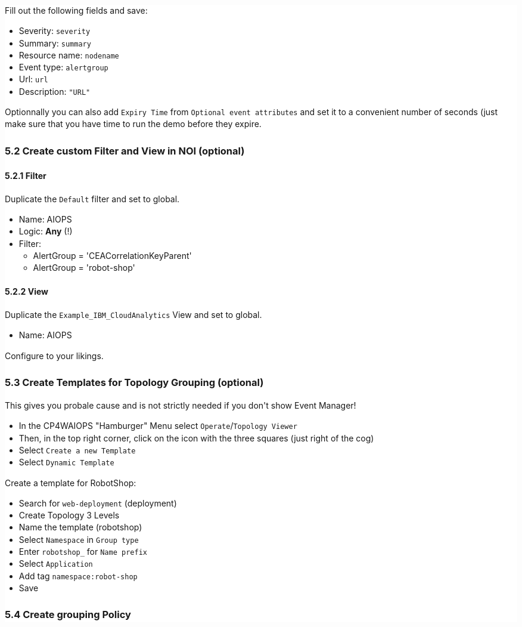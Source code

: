 Fill out the following fields and save:

* Severity: `severity`
* Summary: `summary`
* Resource name: `nodename`
* Event type: `alertgroup`
* Url: `url`
* Description: `"URL"`

Optionnally you can also add `Expiry Time` from `Optional event attributes` and set it to a convenient number of seconds (just make sure that you have time to run the demo before they expire.


### 5.2 Create custom Filter and View in NOI (optional)

#### 5.2.1 Filter

Duplicate the `Default` filter and set to global.

* Name: AIOPS
* Logic: **Any** (!)
* Filter:
	* AlertGroup = 'CEACorrelationKeyParent'
	* AlertGroup = 'robot-shop'

#### 5.2.2 View

Duplicate the `Example_IBM_CloudAnalytics` View and set to global.


* Name: AIOPS

Configure to your likings.


### 5.3 Create Templates for Topology Grouping (optional)

This gives you probale cause and is not strictly needed if you don't show Event Manager!

* In the CP4WAIOPS "Hamburger" Menu select `Operate`/`Topology Viewer`
* Then, in the top right corner, click on the icon with the three squares (just right of the cog)
* Select `Create a new Template`
* Select `Dynamic Template`

Create a template for RobotShop:

* Search for `web-deployment` (deployment)
* Create Topology 3 Levels
* Name the template (robotshop)
* Select `Namespace` in `Group type`
* Enter `robotshop_` for `Name prefix`
* Select `Application` 
* Add tag `namespace:robot-shop`
* Save




### 5.4 Create grouping Policy
